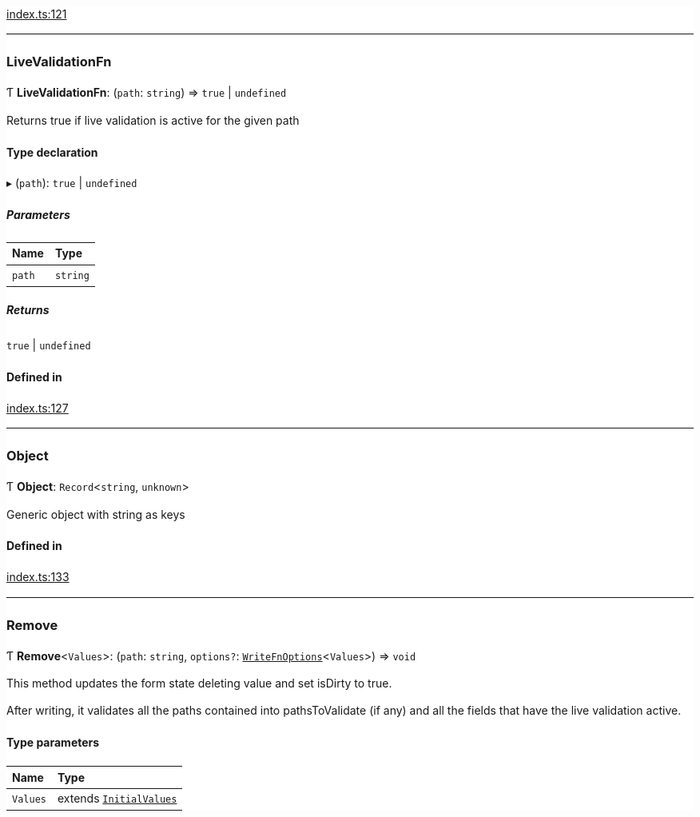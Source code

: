 [index.ts:121](https://github.com/radicalbit/formbit/blob/3d8c9e0/src/types/index.ts#L121)

___

### LiveValidationFn

Ƭ **LiveValidationFn**: (`path`: `string`) => ``true`` \| `undefined`

Returns true if live validation is active for the given path

#### Type declaration

▸ (`path`): ``true`` \| `undefined`

##### Parameters

| Name | Type |
| :------ | :------ |
| `path` | `string` |

##### Returns

``true`` \| `undefined`

#### Defined in

[index.ts:127](https://github.com/radicalbit/formbit/blob/3d8c9e0/src/types/index.ts#L127)

___

### Object

Ƭ **Object**: `Record`\<`string`, `unknown`\>

Generic object with string as keys

#### Defined in

[index.ts:133](https://github.com/radicalbit/formbit/blob/3d8c9e0/src/types/index.ts#L133)

___

### Remove

Ƭ **Remove**\<`Values`\>: (`path`: `string`, `options?`: [`WriteFnOptions`](#writefnoptions)\<`Values`\>) => `void`

This method updates the form state deleting value and set isDirty to true.

After writing, it validates all the paths contained into pathsToValidate (if any)
and all the fields that have the live validation active.

#### Type parameters

| Name | Type |
| :------ | :------ |
| `Values` | extends [`InitialValues`](#initialvalues) |
